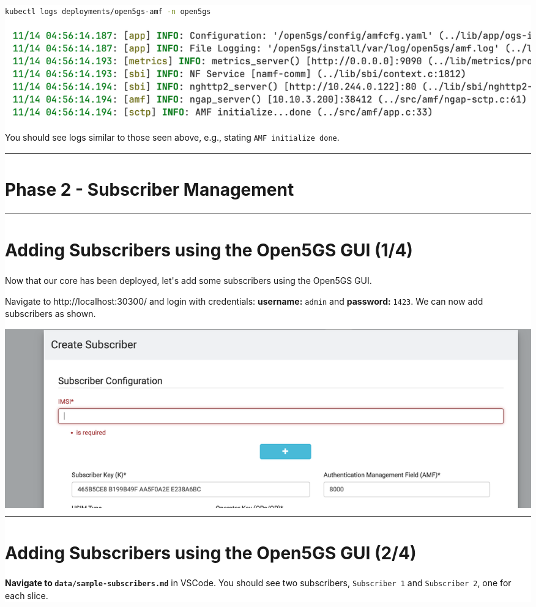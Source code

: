 ```bash
kubectl logs deployments/open5gs-amf -n open5gs
```
![](images/amf-initialize.png)

You should see logs similar to those seen above, e.g., stating `AMF initialize done`.

---
# Phase 2 - Subscriber Management
---
# Adding Subscribers using the Open5GS GUI (1/4)
<style> img[alt~="center"] { display: block; margin: 0 auto; } </style>
Now that our core has been deployed, let's add some subscribers using the Open5GS GUI.

Navigate to http://localhost:30300/ and login with credentials: **username:** `admin` and **password:** `1423`. We can now add subscribers as shown.

![w:800 center](images/open5gs-webui-1.png)

---
# Adding Subscribers using the Open5GS GUI (2/4)

**Navigate to `data/sample-subscribers.md`** in VSCode. You should see two subscribers, `Subscriber 1` and `Subscriber 2`, one for each slice. 
